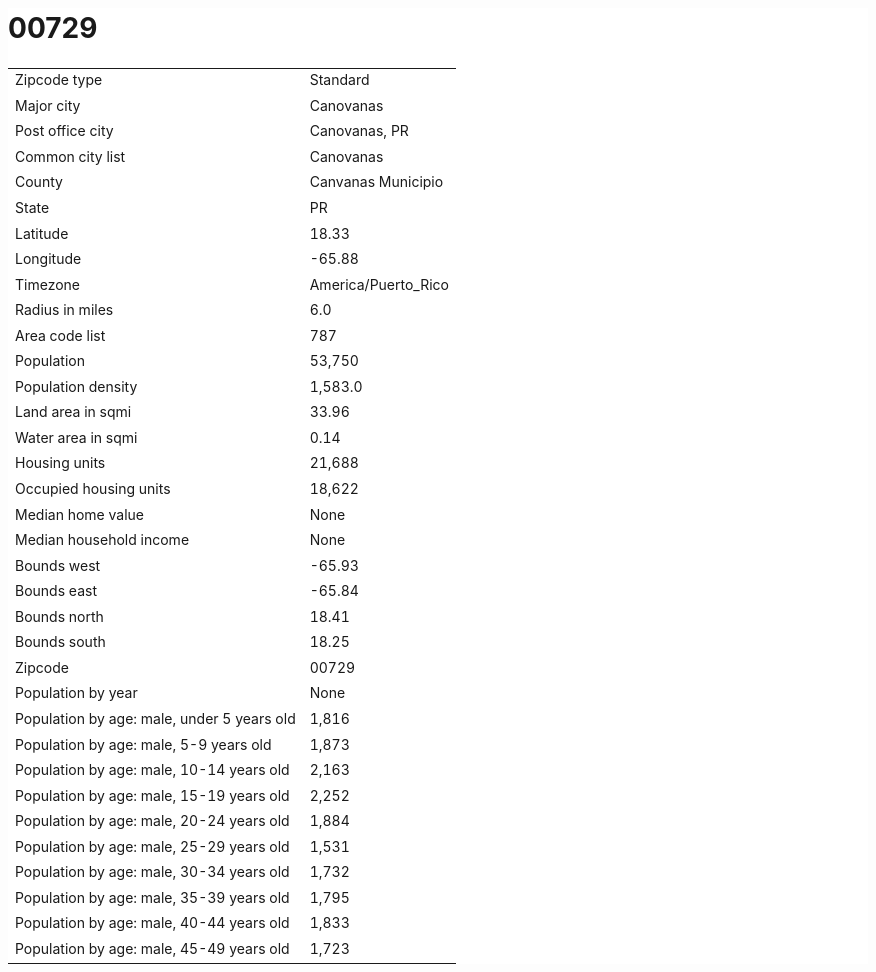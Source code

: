00729
=====
|||
|--|--|
|Zipcode type|Standard|
|Major city|Canovanas|
|Post office city|Canovanas, PR|
|Common city list|Canovanas|
|County|Canvanas Municipio|
|State|PR|
|Latitude|18.33|
|Longitude|-65.88|
|Timezone|America/Puerto_Rico|
|Radius in miles|6.0|
|Area code list|787|
|Population|53,750|
|Population density|1,583.0|
|Land area in sqmi|33.96|
|Water area in sqmi|0.14|
|Housing units|21,688|
|Occupied housing units|18,622|
|Median home value|None|
|Median household income|None|
|Bounds west|-65.93|
|Bounds east|-65.84|
|Bounds north|18.41|
|Bounds south|18.25|
|Zipcode|00729|
|Population by year|None|
|Population by age: male, under 5 years old|1,816|
|Population by age: male, 5-9 years old|1,873|
|Population by age: male, 10-14 years old|2,163|
|Population by age: male, 15-19 years old|2,252|
|Population by age: male, 20-24 years old|1,884|
|Population by age: male, 25-29 years old|1,531|
|Population by age: male, 30-34 years old|1,732|
|Population by age: male, 35-39 years old|1,795|
|Population by age: male, 40-44 years old|1,833|
|Population by age: male, 45-49 years old|1,723|